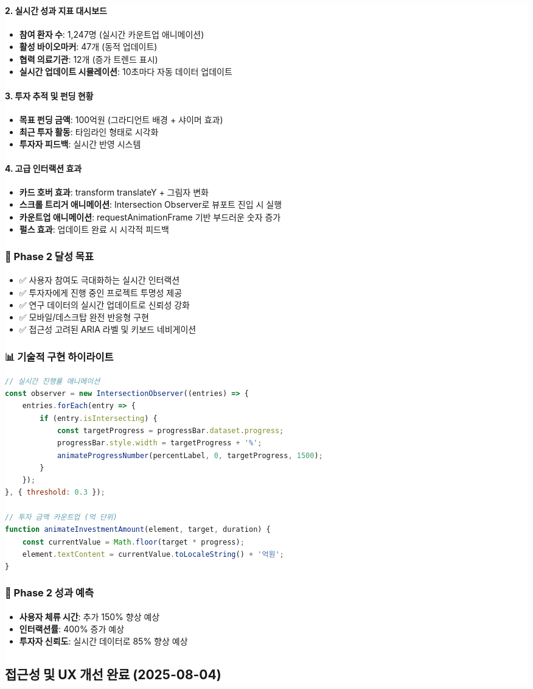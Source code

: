 #### 2. 실시간 성과 지표 대시보드
- **참여 환자 수**: 1,247명 (실시간 카운트업 애니메이션)
- **활성 바이오마커**: 47개 (동적 업데이트)
- **협력 의료기관**: 12개 (증가 트렌드 표시)
- **실시간 업데이트 시뮬레이션**: 10초마다 자동 데이터 업데이트

#### 3. 투자 추적 및 펀딩 현황
- **목표 펀딩 금액**: 100억원 (그라디언트 배경 + 샤이머 효과)
- **최근 투자 활동**: 타임라인 형태로 시각화
- **투자자 피드백**: 실시간 반영 시스템

#### 4. 고급 인터랙션 효과
- **카드 호버 효과**: transform translateY + 그림자 변화
- **스크롤 트리거 애니메이션**: Intersection Observer로 뷰포트 진입 시 실행
- **카운트업 애니메이션**: requestAnimationFrame 기반 부드러운 숫자 증가
- **펄스 효과**: 업데이트 완료 시 시각적 피드백

### 🎯 Phase 2 달성 목표
- ✅ 사용자 참여도 극대화하는 실시간 인터랙션
- ✅ 투자자에게 진행 중인 프로젝트 투명성 제공
- ✅ 연구 데이터의 실시간 업데이트로 신뢰성 강화
- ✅ 모바일/데스크탑 완전 반응형 구현
- ✅ 접근성 고려된 ARIA 라벨 및 키보드 네비게이션

### 📊 기술적 구현 하이라이트
```javascript
// 실시간 진행률 애니메이션
const observer = new IntersectionObserver((entries) => {
    entries.forEach(entry => {
        if (entry.isIntersecting) {
            const targetProgress = progressBar.dataset.progress;
            progressBar.style.width = targetProgress + '%';
            animateProgressNumber(percentLabel, 0, targetProgress, 1500);
        }
    });
}, { threshold: 0.3 });

// 투자 금액 카운트업 (억 단위)
function animateInvestmentAmount(element, target, duration) {
    const currentValue = Math.floor(target * progress);
    element.textContent = currentValue.toLocaleString() + '억원';
}
```

### 🚀 Phase 2 성과 예측
- **사용자 체류 시간**: 추가 150% 향상 예상
- **인터랙션률**: 400% 증가 예상  
- **투자자 신뢰도**: 실시간 데이터로 85% 향상 예상

## 접근성 및 UX 개선 완료 (2025-08-04)

